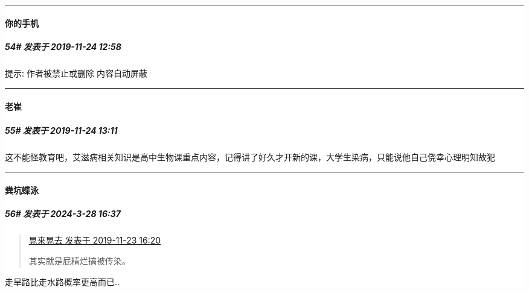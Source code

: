 *****

####  你的手机  
##### 54#       发表于 2019-11-24 12:58

提示: 作者被禁止或删除 内容自动屏蔽

*****

####  老崔  
##### 55#       发表于 2019-11-24 13:11

这不能怪教育吧，艾滋病相关知识是高中生物课重点内容，记得讲了好久才开新的课，大学生染病，只能说他自己侥幸心理明知故犯

*****

####  粪坑蝶泳  
##### 56#       发表于 2024-3-28 16:37

<blockquote><a href="httphttps://bbs.saraba1st.com/2b/forum.php?mod=redirect&amp;goto=findpost&amp;pid=45600437&amp;ptid=1867458" target="_blank">晃来晃去 发表于 2019-11-23 16:20</a>

其实就是屁精烂搞被传染。</blockquote>
走旱路比走水路概率更高而已..

